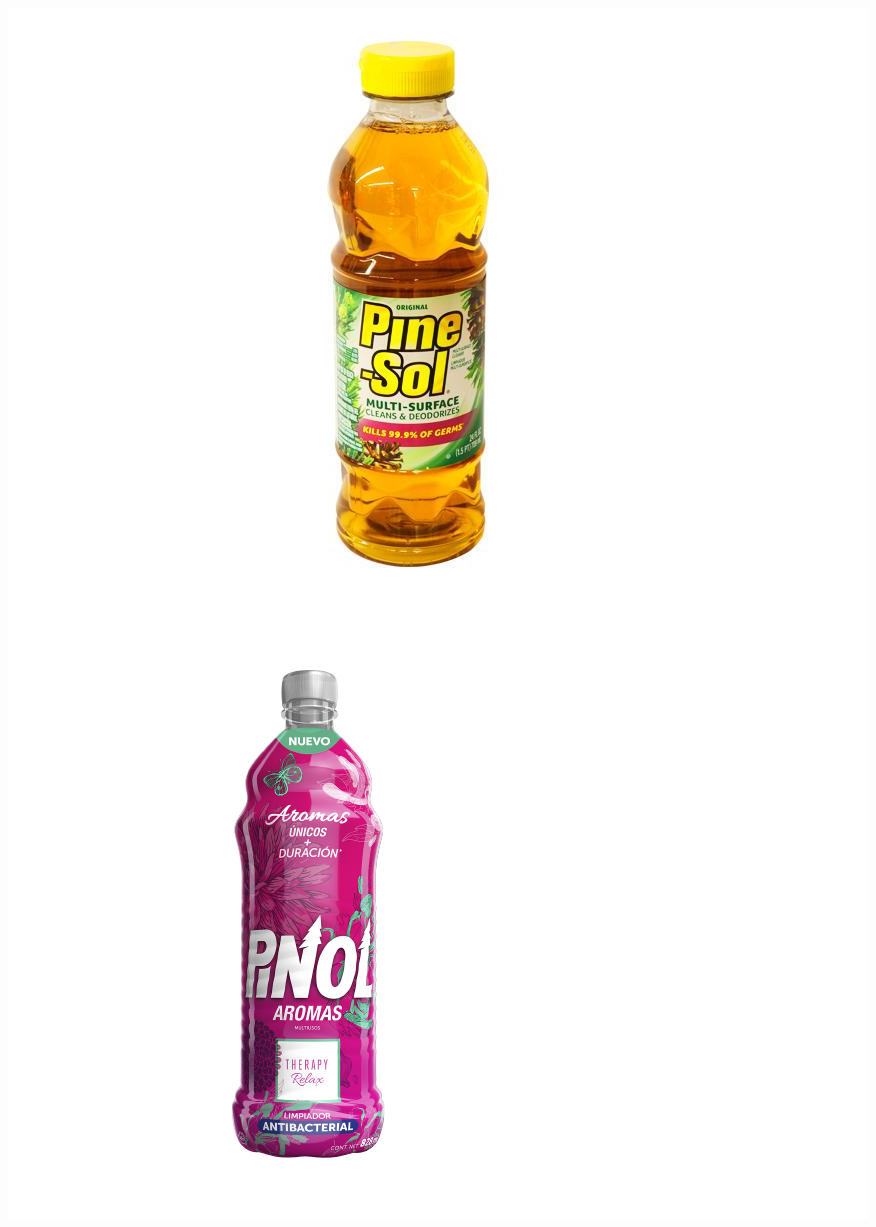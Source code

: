 <img src='foto2.jpg' alt='2. Pine-Sol.' name='fotos2' onclick="mifoto(2)"/>
<img src='foto3.jpg' alt='3. Pinol.' name='fotos3' onclick="mifoto(3)"/>